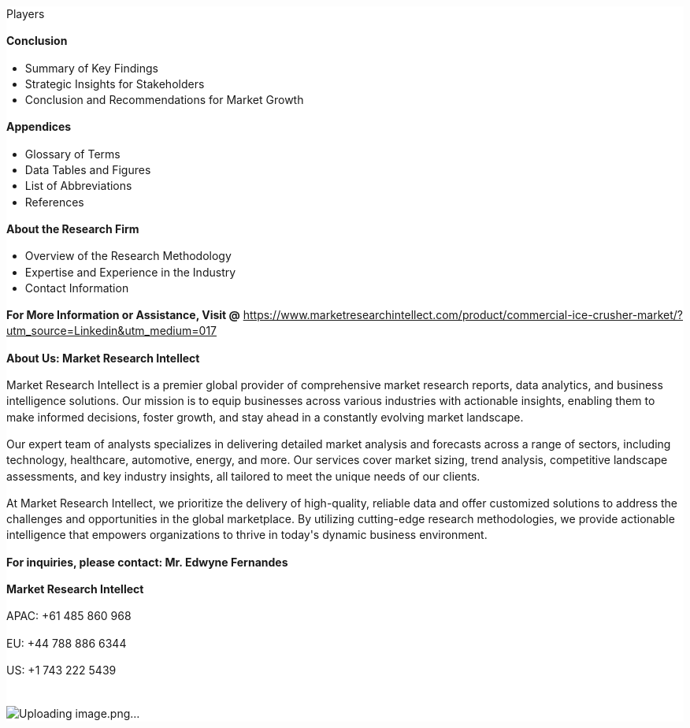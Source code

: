 Players</li></ul><p><strong>Conclusion</strong></p><ul><li>Summary of Key Findings</li><li>Strategic Insights for Stakeholders</li><li>Conclusion and Recommendations for Market Growth</li></ul><p><strong>Appendices</strong></p><ul><li>Glossary of Terms</li><li>Data Tables and Figures</li><li>List of Abbreviations</li><li>References</li></ul><p><strong>About the Research Firm</strong></p><ul><li>Overview of the Research Methodology</li><li>Expertise and Experience in the Industry</li><li>Contact Information</li></ul></div><div class="article-main__content" data-test-id="publishing-text-block"><p><span class="font-[700]"><strong>For More Information or Assistance, Visit @</strong>&nbsp;<a href="https://www.marketresearchintellect.com/product/commercial-ice-crusher-market/?utm_source=Linkedin&utm_medium=017">https://www.marketresearchintellect.com/product/commercial-ice-crusher-market/?utm_source=Linkedin&utm_medium=017</a></span></p><p><strong>About Us: Market Research Intellect</strong></p><p>Market Research Intellect is a premier global provider of comprehensive market research reports, data analytics, and business intelligence solutions. Our mission is to equip businesses across various industries with actionable insights, enabling them to make informed decisions, foster growth, and stay ahead in a constantly evolving market landscape.</p><p>Our expert team of analysts specializes in delivering detailed market analysis and forecasts across a range of sectors, including technology, healthcare, automotive, energy, and more. Our services cover market sizing, trend analysis, competitive landscape assessments, and key industry insights, all tailored to meet the unique needs of our clients.</p><p>At Market Research Intellect, we prioritize the delivery of high-quality, reliable data and offer customized solutions to address the challenges and opportunities in the global marketplace. By utilizing cutting-edge research methodologies, we provide actionable intelligence that empowers organizations to thrive in today's dynamic business environment.</p><p><strong>For inquiries, please contact: Mr. Edwyne Fernandes</strong></p><p><strong>Market Research Intellect</strong></p><p>APAC: +61 485 860 968</p><p>EU: +44 788 886 6344</p><p>US: +1 743 222 5439</p></div><div class="article-main__content" data-test-id="publishing-text-block">&nbsp;</div>
![Uploading image.png…]()
